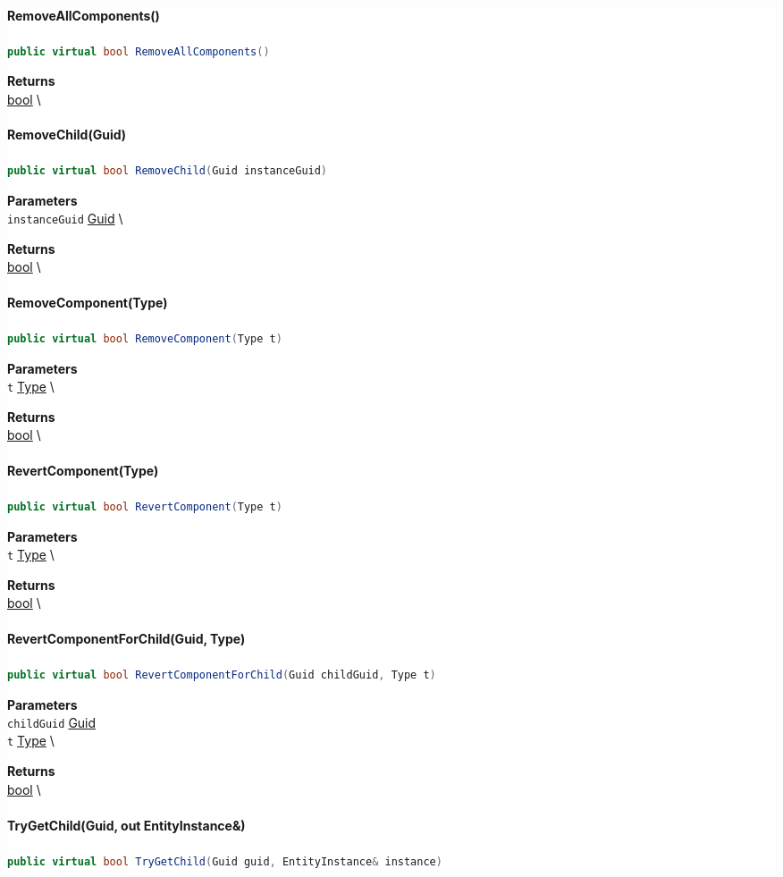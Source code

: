 #### RemoveAllComponents()
```csharp
public virtual bool RemoveAllComponents()
```

**Returns** \
[bool](https://learn.microsoft.com/en-us/dotnet/api/System.Boolean?view=net-7.0) \

#### RemoveChild(Guid)
```csharp
public virtual bool RemoveChild(Guid instanceGuid)
```

**Parameters** \
`instanceGuid` [Guid](https://learn.microsoft.com/en-us/dotnet/api/System.Guid?view=net-7.0) \

**Returns** \
[bool](https://learn.microsoft.com/en-us/dotnet/api/System.Boolean?view=net-7.0) \

#### RemoveComponent(Type)
```csharp
public virtual bool RemoveComponent(Type t)
```

**Parameters** \
`t` [Type](https://learn.microsoft.com/en-us/dotnet/api/System.Type?view=net-7.0) \

**Returns** \
[bool](https://learn.microsoft.com/en-us/dotnet/api/System.Boolean?view=net-7.0) \

#### RevertComponent(Type)
```csharp
public virtual bool RevertComponent(Type t)
```

**Parameters** \
`t` [Type](https://learn.microsoft.com/en-us/dotnet/api/System.Type?view=net-7.0) \

**Returns** \
[bool](https://learn.microsoft.com/en-us/dotnet/api/System.Boolean?view=net-7.0) \

#### RevertComponentForChild(Guid, Type)
```csharp
public virtual bool RevertComponentForChild(Guid childGuid, Type t)
```

**Parameters** \
`childGuid` [Guid](https://learn.microsoft.com/en-us/dotnet/api/System.Guid?view=net-7.0) \
`t` [Type](https://learn.microsoft.com/en-us/dotnet/api/System.Type?view=net-7.0) \

**Returns** \
[bool](https://learn.microsoft.com/en-us/dotnet/api/System.Boolean?view=net-7.0) \

#### TryGetChild(Guid, out EntityInstance&)
```csharp
public virtual bool TryGetChild(Guid guid, EntityInstance& instance)
```
